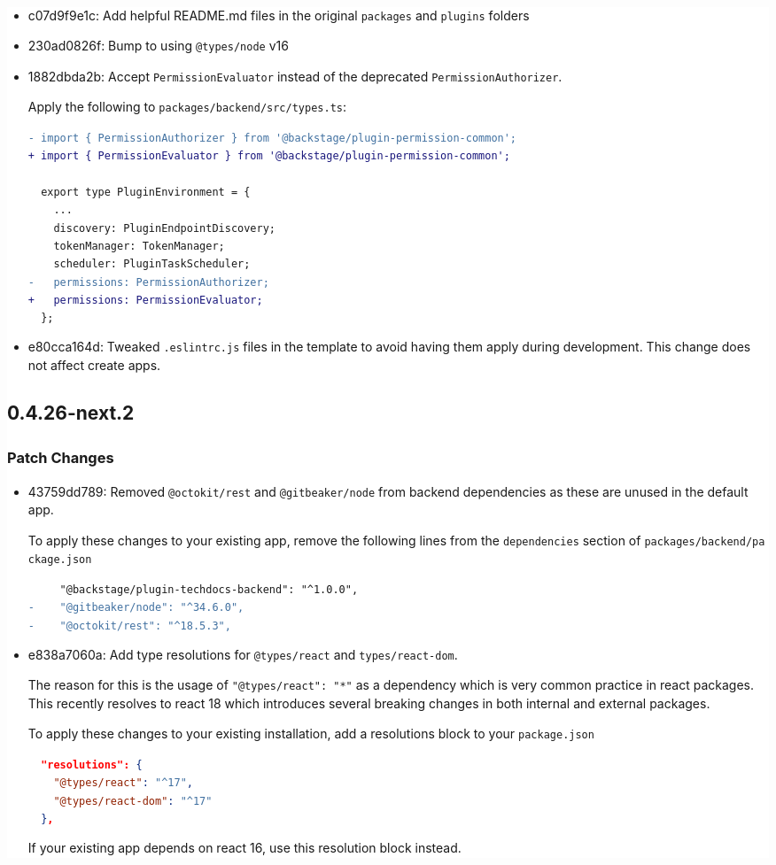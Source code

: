 - c07d9f9e1c: Add helpful README.md files in the original `packages` and `plugins` folders
- 230ad0826f: Bump to using `@types/node` v16
- 1882dbda2b: Accept `PermissionEvaluator` instead of the deprecated `PermissionAuthorizer`.

  Apply the following to `packages/backend/src/types.ts`:

  ```diff
  - import { PermissionAuthorizer } from '@backstage/plugin-permission-common';
  + import { PermissionEvaluator } from '@backstage/plugin-permission-common';

    export type PluginEnvironment = {
      ...
      discovery: PluginEndpointDiscovery;
      tokenManager: TokenManager;
      scheduler: PluginTaskScheduler;
  -   permissions: PermissionAuthorizer;
  +   permissions: PermissionEvaluator;
    };
  ```

- e80cca164d: Tweaked `.eslintrc.js` files in the template to avoid having them apply during development. This change does not affect create apps.

## 0.4.26-next.2

### Patch Changes

- 43759dd789: Removed `@octokit/rest` and `@gitbeaker/node` from backend dependencies as these are unused in the default app.

  To apply these changes to your existing app, remove the following lines from the `dependencies` section of `packages/backend/package.json`

  ```diff
       "@backstage/plugin-techdocs-backend": "^1.0.0",
  -    "@gitbeaker/node": "^34.6.0",
  -    "@octokit/rest": "^18.5.3",
  ```

- e838a7060a: Add type resolutions for `@types/react` and `types/react-dom`.

  The reason for this is the usage of `"@types/react": "*"` as a dependency which is very common practice in react packages. This recently resolves to react 18 which introduces several breaking changes in both internal and external packages.

  To apply these changes to your existing installation, add a resolutions block to your `package.json`

  ```json
    "resolutions": {
      "@types/react": "^17",
      "@types/react-dom": "^17"
    },
  ```

  If your existing app depends on react 16, use this resolution block instead.
